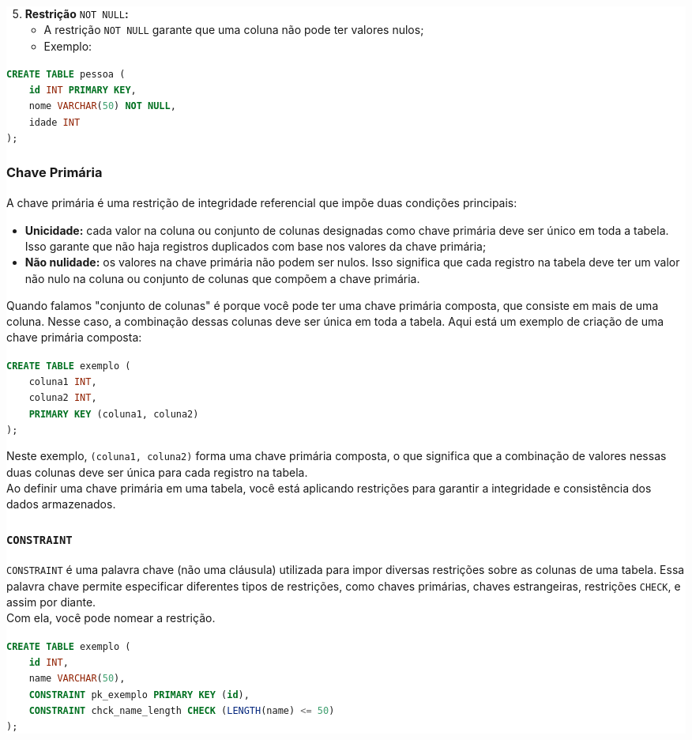 5. **Restrição** `NOT NULL`**:**
    - A restrição `NOT NULL` garante que uma coluna não pode ter valores nulos;
    - Exemplo:

```sql
CREATE TABLE pessoa (
    id INT PRIMARY KEY,
    nome VARCHAR(50) NOT NULL,
    idade INT
);
```

### Chave Primária

A chave primária é uma restrição de integridade referencial que impõe duas condições principais:

- **Unicidade:** cada valor na coluna ou conjunto de colunas designadas como chave primária deve ser único em toda a tabela. Isso garante que não haja registros duplicados com base nos valores da chave primária;
- **Não nulidade:** os valores na chave primária não podem ser nulos. Isso significa que cada registro na tabela deve ter um valor não nulo na coluna ou conjunto de colunas que compõem a chave primária.

Quando falamos "conjunto de colunas" é porque você pode ter uma chave primária composta, que consiste em mais de uma coluna. Nesse caso, a combinação dessas colunas deve ser única em toda a tabela. Aqui está um exemplo de criação de uma chave primária composta:

```sql
CREATE TABLE exemplo (
    coluna1 INT,
    coluna2 INT,
    PRIMARY KEY (coluna1, coluna2)
);
```

Neste exemplo, `(coluna1, coluna2)` forma uma chave primária composta, o que significa que a combinação de valores nessas duas colunas deve ser única para cada registro na tabela.\
Ao definir uma chave primária em uma tabela, você está aplicando restrições para garantir a integridade e consistência dos dados armazenados.

### `CONSTRAINT`

`CONSTRAINT` é uma palavra chave (não uma cláusula) utilizada para impor diversas restrições sobre as colunas de uma tabela. Essa palavra chave permite especificar diferentes tipos de restrições, como chaves primárias, chaves estrangeiras, restrições `CHECK`, e assim por diante.\
Com ela, você pode nomear a restrição.

```sql
CREATE TABLE exemplo (
    id INT,
    name VARCHAR(50),
    CONSTRAINT pk_exemplo PRIMARY KEY (id),
    CONSTRAINT chck_name_length CHECK (LENGTH(name) <= 50)
);
```
